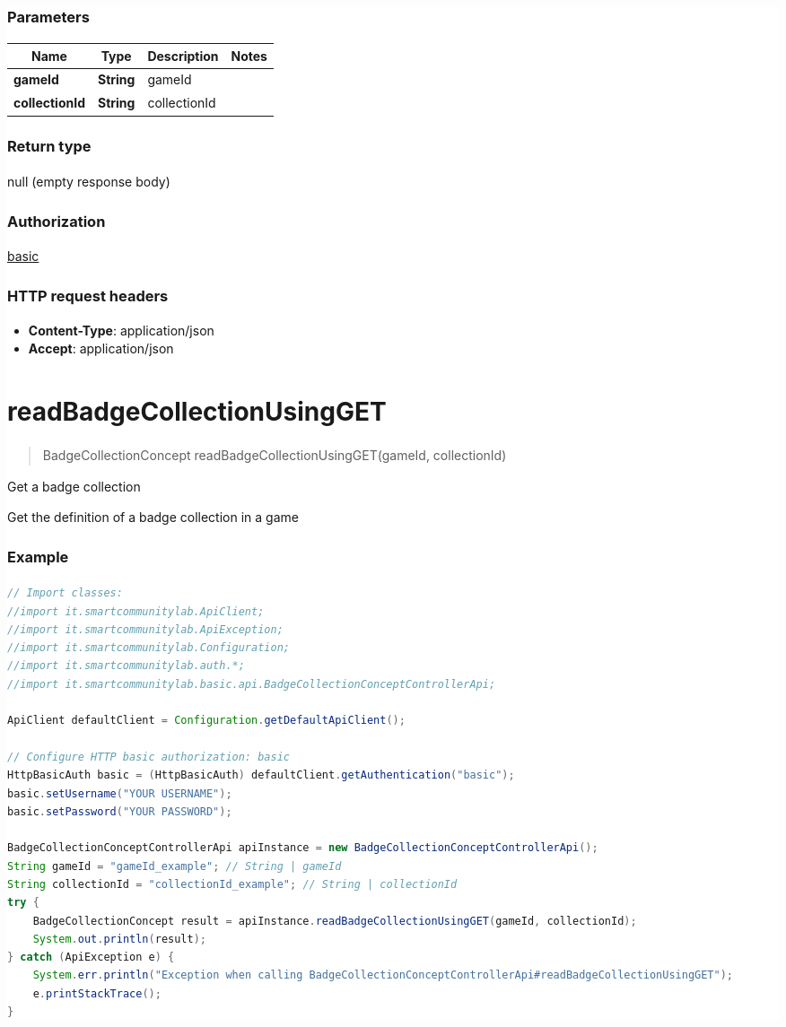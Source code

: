 ### Parameters

Name | Type | Description  | Notes
------------- | ------------- | ------------- | -------------
 **gameId** | **String**| gameId |
 **collectionId** | **String**| collectionId |

### Return type

null (empty response body)

### Authorization

[basic](../README.md#basic)

### HTTP request headers

 - **Content-Type**: application/json
 - **Accept**: application/json

<a name="readBadgeCollectionUsingGET"></a>
# **readBadgeCollectionUsingGET**
> BadgeCollectionConcept readBadgeCollectionUsingGET(gameId, collectionId)

Get a badge collection

Get the definition of a badge collection in a game

### Example
```java
// Import classes:
//import it.smartcommunitylab.ApiClient;
//import it.smartcommunitylab.ApiException;
//import it.smartcommunitylab.Configuration;
//import it.smartcommunitylab.auth.*;
//import it.smartcommunitylab.basic.api.BadgeCollectionConceptControllerApi;

ApiClient defaultClient = Configuration.getDefaultApiClient();

// Configure HTTP basic authorization: basic
HttpBasicAuth basic = (HttpBasicAuth) defaultClient.getAuthentication("basic");
basic.setUsername("YOUR USERNAME");
basic.setPassword("YOUR PASSWORD");

BadgeCollectionConceptControllerApi apiInstance = new BadgeCollectionConceptControllerApi();
String gameId = "gameId_example"; // String | gameId
String collectionId = "collectionId_example"; // String | collectionId
try {
    BadgeCollectionConcept result = apiInstance.readBadgeCollectionUsingGET(gameId, collectionId);
    System.out.println(result);
} catch (ApiException e) {
    System.err.println("Exception when calling BadgeCollectionConceptControllerApi#readBadgeCollectionUsingGET");
    e.printStackTrace();
}
```
